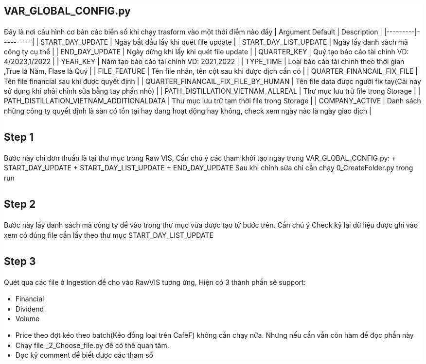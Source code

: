 ## VAR_GLOBAL_CONFIG.py
Đây là nơi cấu hình cơ bản các biến số khi chạy trasform vào một thời điểm nào đấy
| Argument Default | Description |
|---------|----------|
| START_DAY_UPDATE | Ngày bắt đầu lấy khi quét file update |
| START_DAY_LIST_UPDATE | Ngày lấy danh sách mã công ty cụ thể |
| END_DAY_UPDATE | Ngày dừng khi lấy khi quét file update |
| QUARTER_KEY | Quý tạo báo cáo tài chính VD: 4/2023,1/2022 |
| YEAR_KEY | Năm tạo báo cáo tài chính VD: 2021,2022 |
| TYPE_TIME | Loại báo cáo tài chính theo thời gian ,True là Năm, Flase là Quý |
| FILE_FEATURE | Tên file nhãn, tên cột sau khi được dịch cần có |
| QUARTER_FINANCAIL_FIX_FILE | Tên file financial sau khi được quyết định |
| QUARTER_FINANCAIL_FIX_FILE_BY_HUMAN | Tên file data được người fix tay(Cái này sử dụng khi phải chỉnh sửa bằng tay phần nhỏ) |
| PATH_DISTILLATION_VIETNAM_ALLREAL | Thư mục lưu trữ file trong Storage |
| PATH_DISTILLATION_VIETNAM_ADDITIONALDATA | Thư mục lưu trữ tạm thời file trong Storage |
| COMPANY_ACTIVE | Danh sách những công ty quyết định là sàn có tồn tại hay đang hoạt động hay không, check xem ngày nào là ngày giao dịch |

<a name="Step_1"></a>
## Step 1
Bước này chỉ đơn thuần là tại thư mục trong Raw VIS, Cần chú ý các tham khởi tạo ngày trong VAR_GLOBAL_CONFIG.py:
    + START_DAY_UPDATE
    + START_DAY_LIST_UPDATE
    + END_DAY_UPDATE
Sau khi chỉnh sửa chỉ cần chạy 0_CreateFolder.py trong run

<a name="Step_2"></a>
## Step 2
Bước này lấy danh sách mã công ty để vào trong thư mục vừa được tạo từ bước trên.
Cần chú ý Check kỹ lại dữ liệu được ghi vào xem có đúng file cần lấy theo thư mục START_DAY_LIST_UPDATE

<a name="Step_3"></a>
## Step 3
Quét qua các file ở Ingestion để cho vào RawVIS tương ứng, Hiện có 3 thành phần sẽ support:
+ Financial
+ Dividend
+ Volume
- Price theo đợt kéo theo batch(Kéo đồng loại trên CafeF) không cần chạy nữa. Nhưng nếu cần vẫn còn hàm để đọc phần này
- Chạy file _2_Choose_file.py để có thể quan tâm.
- Đọc kỹ comment để biết được các tham số
